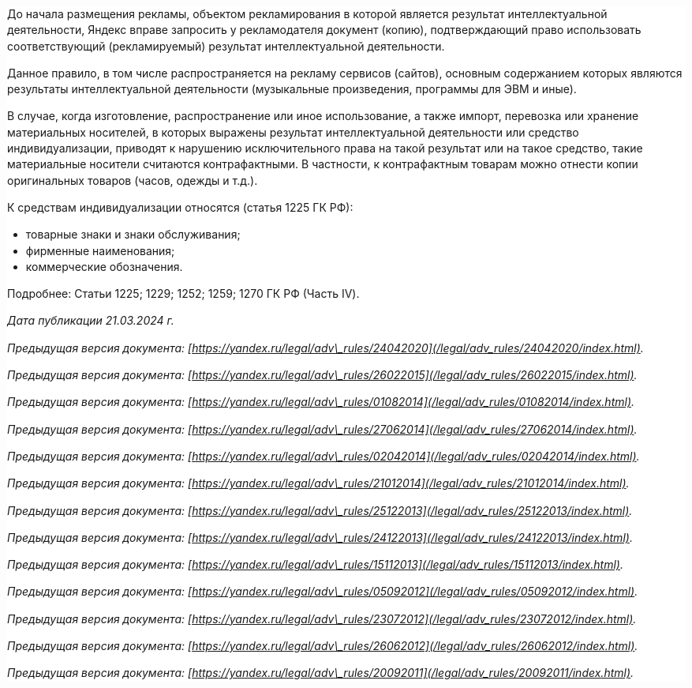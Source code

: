  До начала размещения рекламы, объектом рекламирования в которой является результат интеллектуальной деятельности, Яндекс вправе запросить у рекламодателя документ (копию), подтверждающий право использовать соответствующий (рекламируемый) результат интеллектуальной деятельности.

 Данное правило, в том числе распространяется на рекламу сервисов (сайтов), основным содержанием которых являются результаты интеллектуальной деятельности (музыкальные произведения, программы для ЭВМ и иные).

 В случае, когда изготовление, распространение или иное использование, а также импорт, перевозка или хранение материальных носителей, в которых выражены результат интеллектуальной деятельности или средство индивидуализации, приводят к нарушению исключительного права на такой результат или на такое средство, такие материальные носители считаются контрафактными. В частности, к контрафактным товарам можно отнести копии оригинальных товаров (часов, одежды и т.д.). 

 К средствам индивидуализации относятся (статья 1225 ГК РФ): 

 * товарные знаки и знаки обслуживания;
* фирменные наименования;
* коммерческие обозначения.

 Подробнее: Статьи 1225; 1229; 1252; 1259; 1270 ГК РФ (Часть IV).

 *Дата публикации 21\.03\.2024 г.*

  *Предыдущая версия документа: [https://yandex.ru/legal/adv\_rules/24042020](/legal/adv_rules/24042020/index.html).*

 *Предыдущая версия документа: [https://yandex.ru/legal/adv\_rules/26022015](/legal/adv_rules/26022015/index.html).*

 *Предыдущая версия документа: [https://yandex.ru/legal/adv\_rules/01082014](/legal/adv_rules/01082014/index.html).*

 *Предыдущая версия документа: [https://yandex.ru/legal/adv\_rules/27062014](/legal/adv_rules/27062014/index.html).*

 *Предыдущая версия документа: [https://yandex.ru/legal/adv\_rules/02042014](/legal/adv_rules/02042014/index.html).*

 *Предыдущая версия документа: [https://yandex.ru/legal/adv\_rules/21012014](/legal/adv_rules/21012014/index.html).*

 *Предыдущая версия документа: [https://yandex.ru/legal/adv\_rules/25122013](/legal/adv_rules/25122013/index.html).*

 *Предыдущая версия документа: [https://yandex.ru/legal/adv\_rules/24122013](/legal/adv_rules/24122013/index.html).*

 *Предыдущая версия документа: [https://yandex.ru/legal/adv\_rules/15112013](/legal/adv_rules/15112013/index.html).*

 *Предыдущая версия документа: [https://yandex.ru/legal/adv\_rules/05092012](/legal/adv_rules/05092012/index.html).*

 *Предыдущая версия документа: [https://yandex.ru/legal/adv\_rules/23072012](/legal/adv_rules/23072012/index.html).*

 *Предыдущая версия документа: [https://yandex.ru/legal/adv\_rules/26062012](/legal/adv_rules/26062012/index.html).*

 *Предыдущая версия документа: [https://yandex.ru/legal/adv\_rules/20092011](/legal/adv_rules/20092011/index.html).*

  

